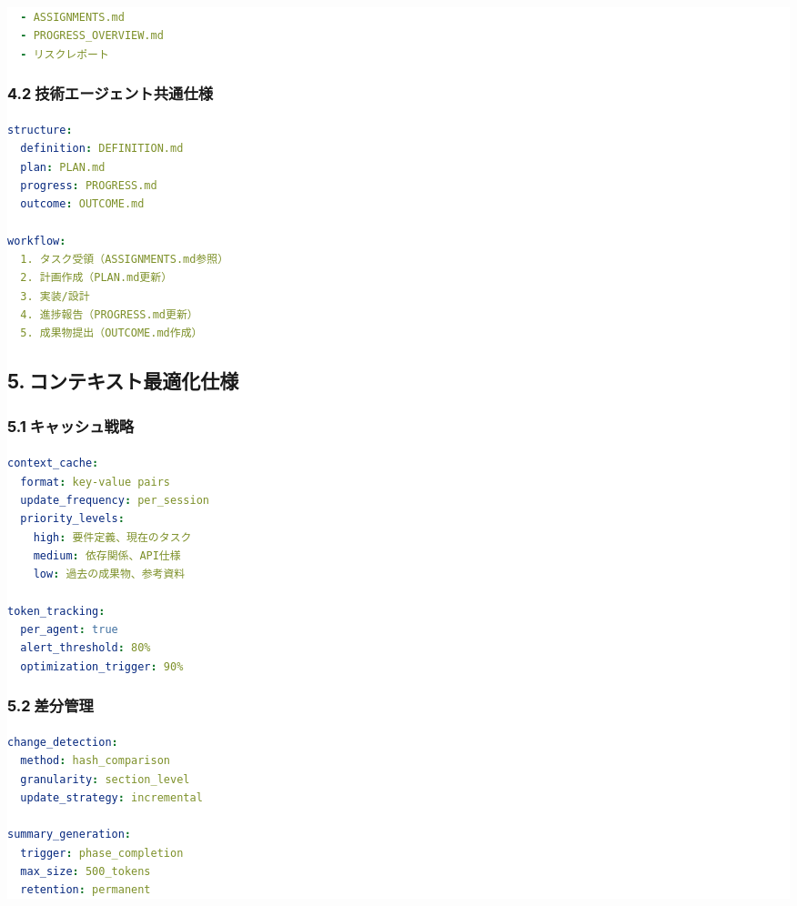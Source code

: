 ```yaml
  - ASSIGNMENTS.md
  - PROGRESS_OVERVIEW.md
  - リスクレポート
```

### 4.2 技術エージェント共通仕様
```yaml
structure:
  definition: DEFINITION.md
  plan: PLAN.md
  progress: PROGRESS.md
  outcome: OUTCOME.md

workflow:
  1. タスク受領（ASSIGNMENTS.md参照）
  2. 計画作成（PLAN.md更新）
  3. 実装/設計
  4. 進捗報告（PROGRESS.md更新）
  5. 成果物提出（OUTCOME.md作成）
```

## 5. コンテキスト最適化仕様

### 5.1 キャッシュ戦略
```yaml
context_cache:
  format: key-value pairs
  update_frequency: per_session
  priority_levels:
    high: 要件定義、現在のタスク
    medium: 依存関係、API仕様
    low: 過去の成果物、参考資料

token_tracking:
  per_agent: true
  alert_threshold: 80%
  optimization_trigger: 90%
```

### 5.2 差分管理
```yaml
change_detection:
  method: hash_comparison
  granularity: section_level
  update_strategy: incremental

summary_generation:
  trigger: phase_completion
  max_size: 500_tokens
  retention: permanent
```
